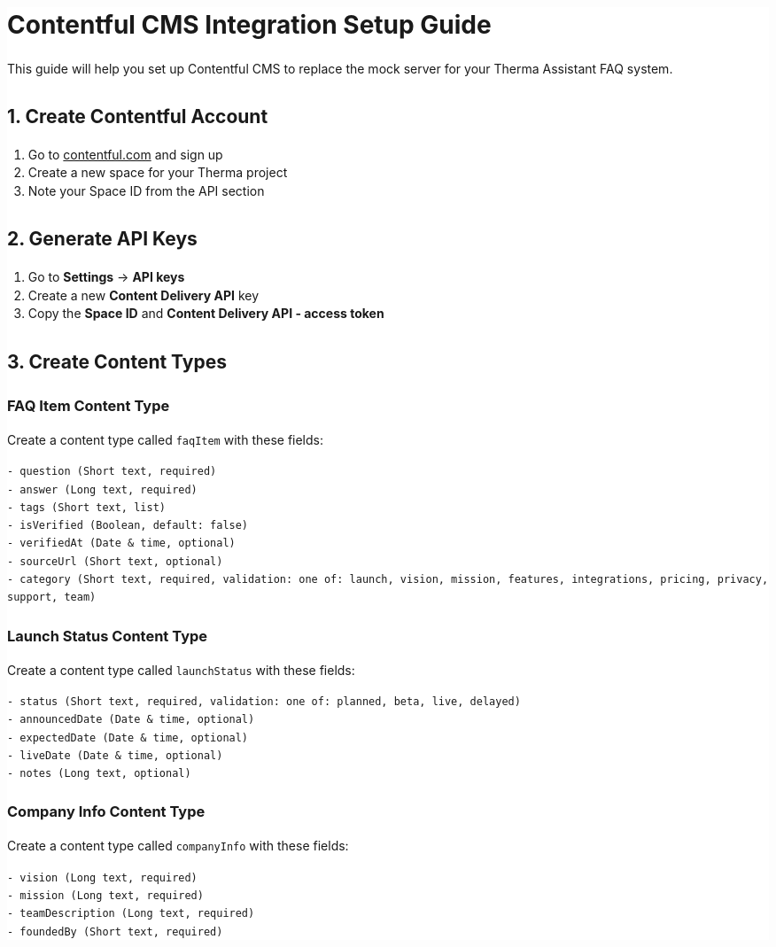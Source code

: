 # Contentful CMS Integration Setup Guide

This guide will help you set up Contentful CMS to replace the mock server for your Therma Assistant FAQ system.

## 1. Create Contentful Account

1. Go to [contentful.com](https://contentful.com) and sign up
2. Create a new space for your Therma project
3. Note your Space ID from the API section

## 2. Generate API Keys

1. Go to **Settings** → **API keys**
2. Create a new **Content Delivery API** key
3. Copy the **Space ID** and **Content Delivery API - access token**

## 3. Create Content Types

### FAQ Item Content Type
Create a content type called `faqItem` with these fields:

```
- question (Short text, required)
- answer (Long text, required)
- tags (Short text, list)
- isVerified (Boolean, default: false)
- verifiedAt (Date & time, optional)
- sourceUrl (Short text, optional)
- category (Short text, required, validation: one of: launch, vision, mission, features, integrations, pricing, privacy, support, team)
```

### Launch Status Content Type
Create a content type called `launchStatus` with these fields:

```
- status (Short text, required, validation: one of: planned, beta, live, delayed)
- announcedDate (Date & time, optional)
- expectedDate (Date & time, optional)
- liveDate (Date & time, optional)
- notes (Long text, optional)
```

### Company Info Content Type
Create a content type called `companyInfo` with these fields:

```
- vision (Long text, required)
- mission (Long text, required)
- teamDescription (Long text, required)
- foundedBy (Short text, required)
```
